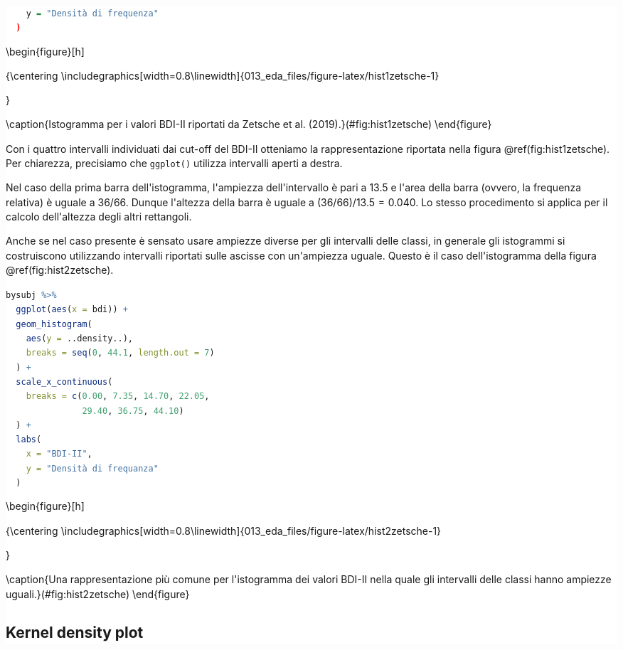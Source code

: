```r
    y = "Densità di frequenza"
  ) 
```

\begin{figure}[h]

{\centering \includegraphics[width=0.8\linewidth]{013_eda_files/figure-latex/hist1zetsche-1} 

}

\caption{Istogramma per i valori BDI-II riportati da Zetsche et al. (2019).}(\#fig:hist1zetsche)
\end{figure}

Con i quattro intervalli individuati dai cut-off del BDI-II otteniamo la
rappresentazione riportata nella figura \@ref(fig:hist1zetsche). Per chiarezza, precisiamo che `ggplot()` utilizza intervalli aperti a destra.

Nel caso della prima barra dell'istogramma, l'ampiezza dell'intervallo è pari a 13.5 e l'area della barra (ovvero, la frequenza relativa) è uguale a 36/66. Dunque l'altezza della barra è uguale a $(36 / 66) / 13.5 = 0.040$. Lo stesso procedimento si applica per il calcolo dell'altezza degli altri rettangoli.

Anche se nel caso presente è sensato usare ampiezze diverse per gli intervalli delle classi, in generale gli istogrammi si costruiscono utilizzando intervalli riportati sulle ascisse con un'ampiezza uguale. Questo è il caso dell'istogramma della figura \@ref(fig:hist2zetsche).


```r
bysubj %>%
  ggplot(aes(x = bdi)) +
  geom_histogram(
    aes(y = ..density..),
    breaks = seq(0, 44.1, length.out = 7)
  ) +
  scale_x_continuous(
    breaks = c(0.00, 7.35, 14.70, 22.05, 
               29.40, 36.75, 44.10)
  ) +
  labs(
    x = "BDI-II",
    y = "Densità di frequanza"
  ) 
```

\begin{figure}[h]

{\centering \includegraphics[width=0.8\linewidth]{013_eda_files/figure-latex/hist2zetsche-1} 

}

\caption{Una rappresentazione più comune per l'istogramma dei valori BDI-II nella quale gli intervalli delle classi hanno ampiezze uguali.}(\#fig:hist2zetsche)
\end{figure}


## Kernel density plot

